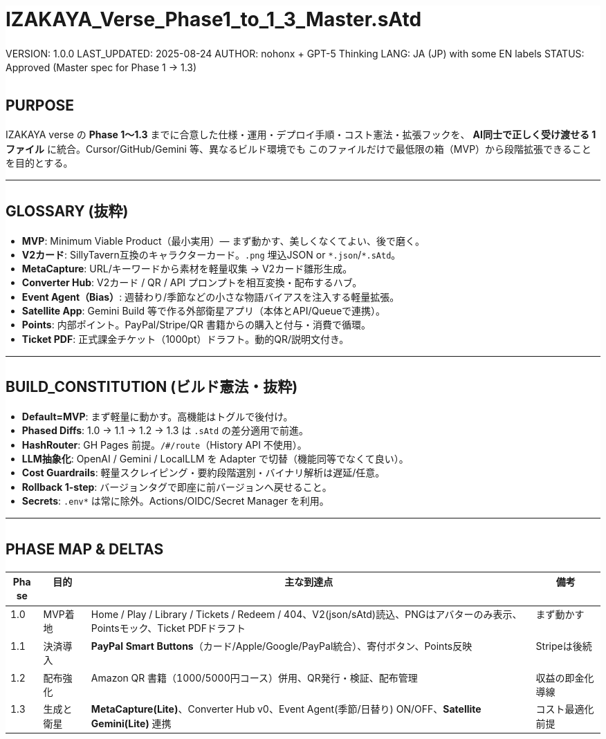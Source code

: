 # IZAKAYA_Verse_Phase1_to_1_3_Master.sAtd

VERSION: 1.0.0
LAST_UPDATED: 2025-08-24
AUTHOR: nohonx + GPT-5 Thinking
LANG: JA (JP) with some EN labels
STATUS: Approved (Master spec for Phase 1 → 1.3)

## PURPOSE
IZAKAYA verse の **Phase 1〜1.3** までに合意した仕様・運用・デプロイ手順・コスト憲法・拡張フックを、
**AI同士で正しく受け渡せる 1 ファイル** に統合。Cursor/GitHub/Gemini 等、異なるビルド環境でも
このファイルだけで最低限の箱（MVP）から段階拡張できることを目的とする。

---

## GLOSSARY (抜粋)
- **MVP**: Minimum Viable Product（最小実用）— まず動かす、美しくなくてよい、後で磨く。
- **V2カード**: SillyTavern互換のキャラクターカード。`.png` 埋込JSON or `*.json`/`*.sAtd`。
- **MetaCapture**: URL/キーワードから素材を軽量収集 → V2カード雛形生成。
- **Converter Hub**: V2カード / QR / API プロンプトを相互変換・配布するハブ。
- **Event Agent（Bias）**: 週替わり/季節などの小さな物語バイアスを注入する軽量拡張。
- **Satellite App**: Gemini Build 等で作る外部衛星アプリ（本体とAPI/Queueで連携）。
- **Points**: 内部ポイント。PayPal/Stripe/QR 書籍からの購入と付与・消費で循環。
- **Ticket PDF**: 正式課金チケット（1000pt）ドラフト。動的QR/説明文付き。

---

## BUILD_CONSTITUTION (ビルド憲法・抜粋)
- **Default=MVP**: まず軽量に動かす。高機能はトグルで後付け。
- **Phased Diffs**: 1.0 → 1.1 → 1.2 → 1.3 は `.sAtd` の差分適用で前進。
- **HashRouter**: GH Pages 前提。`/#/route`（History API 不使用）。
- **LLM抽象化**: OpenAI / Gemini / LocalLLM を Adapter で切替（機能同等でなくて良い）。
- **Cost Guardrails**: 軽量スクレイピング・要約段階選別・バイナリ解析は遅延/任意。
- **Rollback 1-step**: バージョンタグで即座に前バージョンへ戻せること。
- **Secrets**: `.env*` は常に除外。Actions/OIDC/Secret Manager を利用。

---

## PHASE MAP & DELTAS
| Phase | 目的 | 主な到達点 | 備考 |
|---|---|---|---|
| 1.0 | MVP着地 | Home / Play / Library / Tickets / Redeem / 404、V2(json/sAtd)読込、PNGはアバターのみ表示、Pointsモック、Ticket PDFドラフト | まず動かす |
| 1.1 | 決済導入 | **PayPal Smart Buttons**（カード/Apple/Google/PayPal統合）、寄付ボタン、Points反映 | Stripeは後続 |
| 1.2 | 配布強化 | Amazon QR 書籍（1000/5000円コース）併用、QR発行・検証、配布管理 | 収益の即金化導線 |
| 1.3 | 生成と衛星 | **MetaCapture(Lite)**、Converter Hub v0、Event Agent(季節/日替り) ON/OFF、**Satellite Gemini(Lite)** 連携 | コスト最適化前提 |
